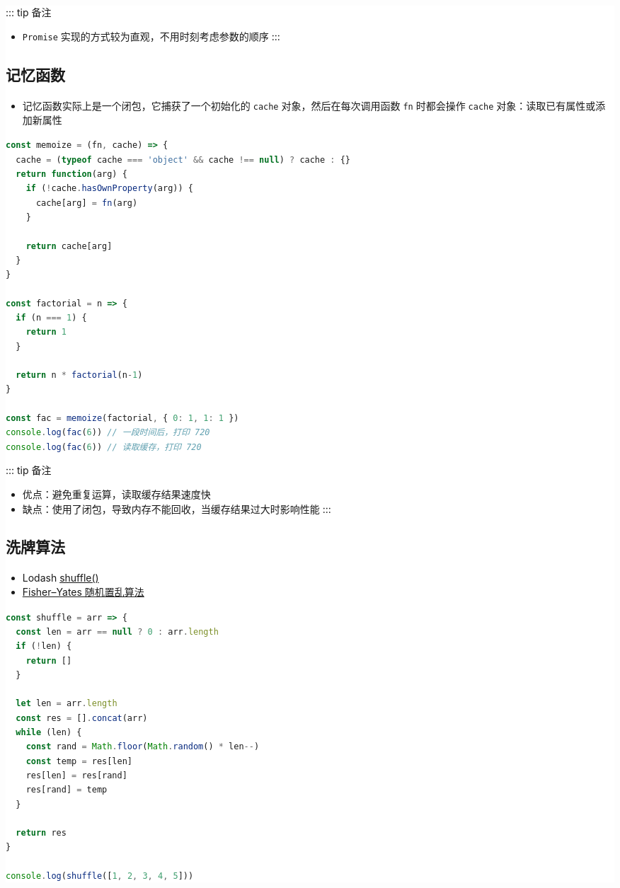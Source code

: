 ::: tip 备注
+ `Promise` 实现的方式较为直观，不用时刻考虑参数的顺序
:::



## 记忆函数

+ 记忆函数实际上是一个闭包，它捕获了一个初始化的 `cache` 对象，然后在每次调用函数 `fn` 时都会操作 `cache` 对象：读取已有属性或添加新属性
```js
const memoize = (fn, cache) => {
  cache = (typeof cache === 'object' && cache !== null) ? cache : {}
  return function(arg) {
    if (!cache.hasOwnProperty(arg)) {
      cache[arg] = fn(arg)
    }

    return cache[arg]
  }
}

const factorial = n => {
  if (n === 1) {
    return 1
  }

  return n * factorial(n-1)
}

const fac = memoize(factorial, { 0: 1, 1: 1 })
console.log(fac(6)) // 一段时间后，打印 720
console.log(fac(6)) // 读取缓存，打印 720
```

::: tip 备注
+ 优点：避免重复运算，读取缓存结果速度快
+ 缺点：使用了闭包，导致内存不能回收，当缓存结果过大时影响性能
:::



## 洗牌算法

+ Lodash [shuffle()](https://github.com/lodash/lodash/blob/master/shuffle.js)
+ [Fisher–Yates 随机置乱算法](https://www.jianshu.com/p/6d43fa75bf85)
```js
const shuffle = arr => {
  const len = arr == null ? 0 : arr.length
  if (!len) {
    return []
  }

  let len = arr.length
  const res = [].concat(arr)
  while (len) {
    const rand = Math.floor(Math.random() * len--)
    const temp = res[len]
    res[len] = res[rand]
    res[rand] = temp
  }

  return res
}

console.log(shuffle([1, 2, 3, 4, 5]))
```
